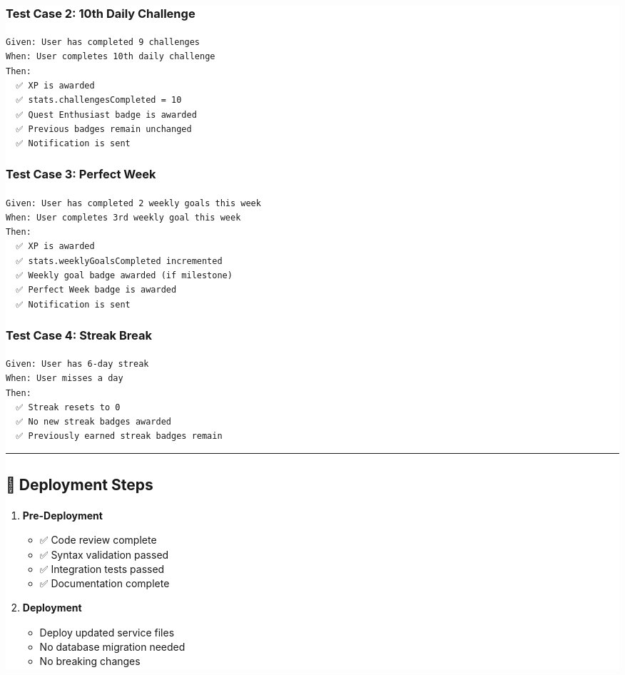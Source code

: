 ### Test Case 2: 10th Daily Challenge

```
Given: User has completed 9 challenges
When: User completes 10th daily challenge
Then:
  ✅ XP is awarded
  ✅ stats.challengesCompleted = 10
  ✅ Quest Enthusiast badge is awarded
  ✅ Previous badges remain unchanged
  ✅ Notification is sent
```

### Test Case 3: Perfect Week

```
Given: User has completed 2 weekly goals this week
When: User completes 3rd weekly goal this week
Then:
  ✅ XP is awarded
  ✅ stats.weeklyGoalsCompleted incremented
  ✅ Weekly goal badge awarded (if milestone)
  ✅ Perfect Week badge is awarded
  ✅ Notification is sent
```

### Test Case 4: Streak Break

```
Given: User has 6-day streak
When: User misses a day
Then:
  ✅ Streak resets to 0
  ✅ No new streak badges awarded
  ✅ Previously earned streak badges remain
```

---

## 🚀 Deployment Steps

1. **Pre-Deployment**

   - ✅ Code review complete
   - ✅ Syntax validation passed
   - ✅ Integration tests passed
   - ✅ Documentation complete

2. **Deployment**

   - Deploy updated service files
   - No database migration needed
   - No breaking changes
